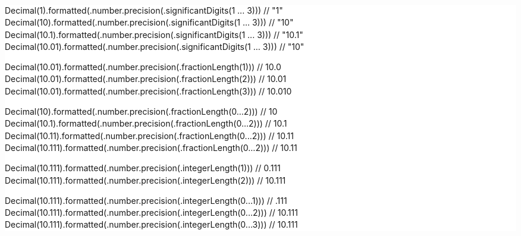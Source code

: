 <span class="type">Decimal</span>(<span class="number">1</span>).<span class="call">formatted</span>(.<span class="dotAccess">number</span>.<span class="call">precision</span>(.<span class="call">significantDigits</span>(<span class="number">1</span> ... <span class="number">3</span>)))     <span class="comment">// "1"</span>
<span class="type">Decimal</span>(<span class="number">10</span>).<span class="call">formatted</span>(.<span class="dotAccess">number</span>.<span class="call">precision</span>(.<span class="call">significantDigits</span>(<span class="number">1</span> ... <span class="number">3</span>)))    <span class="comment">// "10"</span>
<span class="type">Decimal</span>(<span class="number">10.1</span>).<span class="call">formatted</span>(.<span class="dotAccess">number</span>.<span class="call">precision</span>(.<span class="call">significantDigits</span>(<span class="number">1</span> ... <span class="number">3</span>)))  <span class="comment">// "10.1"</span>
<span class="type">Decimal</span>(<span class="number">10.01</span>).<span class="call">formatted</span>(.<span class="dotAccess">number</span>.<span class="call">precision</span>(.<span class="call">significantDigits</span>(<span class="number">1</span> ... <span class="number">3</span>))) <span class="comment">// "10"</span>

<span class="type">Decimal</span>(<span class="number">10.01</span>).<span class="call">formatted</span>(.<span class="dotAccess">number</span>.<span class="call">precision</span>(.<span class="call">fractionLength</span>(<span class="number">1</span>))) <span class="comment">// 10.0</span>
<span class="type">Decimal</span>(<span class="number">10.01</span>).<span class="call">formatted</span>(.<span class="dotAccess">number</span>.<span class="call">precision</span>(.<span class="call">fractionLength</span>(<span class="number">2</span>))) <span class="comment">// 10.01</span>
<span class="type">Decimal</span>(<span class="number">10.01</span>).<span class="call">formatted</span>(.<span class="dotAccess">number</span>.<span class="call">precision</span>(.<span class="call">fractionLength</span>(<span class="number">3</span>))) <span class="comment">// 10.010</span>

<span class="type">Decimal</span>(<span class="number">10</span>).<span class="call">formatted</span>(.<span class="dotAccess">number</span>.<span class="call">precision</span>(.<span class="call">fractionLength</span>(<span class="number">0</span>...<span class="number">2</span>)))        <span class="comment">// 10</span>
<span class="type">Decimal</span>(<span class="number">10.1</span>).<span class="call">formatted</span>(.<span class="dotAccess">number</span>.<span class="call">precision</span>(.<span class="call">fractionLength</span>(<span class="number">0</span>...<span class="number">2</span>)))      <span class="comment">// 10.1</span>
<span class="type">Decimal</span>(<span class="number">10.11</span>).<span class="call">formatted</span>(.<span class="dotAccess">number</span>.<span class="call">precision</span>(.<span class="call">fractionLength</span>(<span class="number">0</span>...<span class="number">2</span>)))     <span class="comment">// 10.11</span>
<span class="type">Decimal</span>(<span class="number">10.111</span>).<span class="call">formatted</span>(.<span class="dotAccess">number</span>.<span class="call">precision</span>(.<span class="call">fractionLength</span>(<span class="number">0</span>...<span class="number">2</span>)))    <span class="comment">// 10.11</span>

<span class="type">Decimal</span>(<span class="number">10.111</span>).<span class="call">formatted</span>(.<span class="dotAccess">number</span>.<span class="call">precision</span>(.<span class="call">integerLength</span>(<span class="number">1</span>))) <span class="comment">// 0.111</span>
<span class="type">Decimal</span>(<span class="number">10.111</span>).<span class="call">formatted</span>(.<span class="dotAccess">number</span>.<span class="call">precision</span>(.<span class="call">integerLength</span>(<span class="number">2</span>))) <span class="comment">// 10.111</span>

<span class="type">Decimal</span>(<span class="number">10.111</span>).<span class="call">formatted</span>(.<span class="dotAccess">number</span>.<span class="call">precision</span>(.<span class="call">integerLength</span>(<span class="number">0</span>...<span class="number">1</span>))) <span class="comment">// .111</span>
<span class="type">Decimal</span>(<span class="number">10.111</span>).<span class="call">formatted</span>(.<span class="dotAccess">number</span>.<span class="call">precision</span>(.<span class="call">integerLength</span>(<span class="number">0</span>...<span class="number">2</span>))) <span class="comment">// 10.111</span>
<span class="type">Decimal</span>(<span class="number">10.111</span>).<span class="call">formatted</span>(.<span class="dotAccess">number</span>.<span class="call">precision</span>(.<span class="call">integerLength</span>(<span class="number">0</span>...<span class="number">3</span>))) <span class="comment">// 10.111</span>
